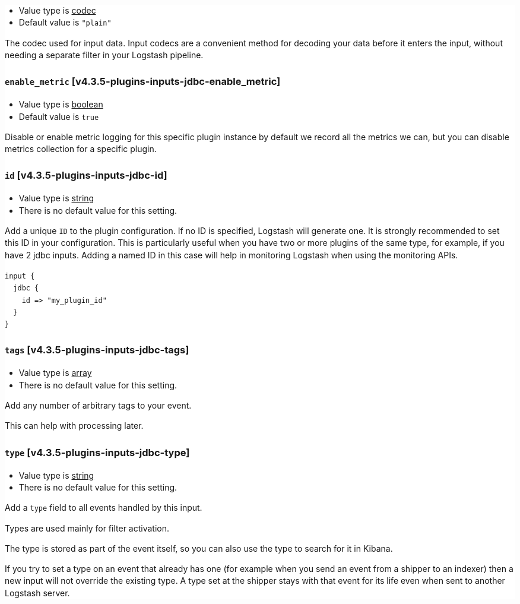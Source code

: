 * Value type is [codec](/lsr/value-types.md#codec)
* Default value is `"plain"`

The codec used for input data. Input codecs are a convenient method for decoding your data before it enters the input, without needing a separate filter in your Logstash pipeline.

### `enable_metric` [v4.3.5-plugins-inputs-jdbc-enable_metric]

* Value type is [boolean](/lsr/value-types.md#boolean)
* Default value is `true`

Disable or enable metric logging for this specific plugin instance by default we record all the metrics we can, but you can disable metrics collection for a specific plugin.

### `id` [v4.3.5-plugins-inputs-jdbc-id]

* Value type is [string](/lsr/value-types.md#string)
* There is no default value for this setting.

Add a unique `ID` to the plugin configuration. If no ID is specified, Logstash will generate one. It is strongly recommended to set this ID in your configuration. This is particularly useful when you have two or more plugins of the same type, for example, if you have 2 jdbc inputs. Adding a named ID in this case will help in monitoring Logstash when using the monitoring APIs.

```
input {
  jdbc {
    id => "my_plugin_id"
  }
}
```

### `tags` [v4.3.5-plugins-inputs-jdbc-tags]

* Value type is [array](/lsr/value-types.md#array)
* There is no default value for this setting.

Add any number of arbitrary tags to your event.

This can help with processing later.

### `type` [v4.3.5-plugins-inputs-jdbc-type]

* Value type is [string](/lsr/value-types.md#string)
* There is no default value for this setting.

Add a `type` field to all events handled by this input.

Types are used mainly for filter activation.

The type is stored as part of the event itself, so you can also use the type to search for it in Kibana.

If you try to set a type on an event that already has one (for example when you send an event from a shipper to an indexer) then a new input will not override the existing type. A type set at the shipper stays with that event for its life even when sent to another Logstash server.
